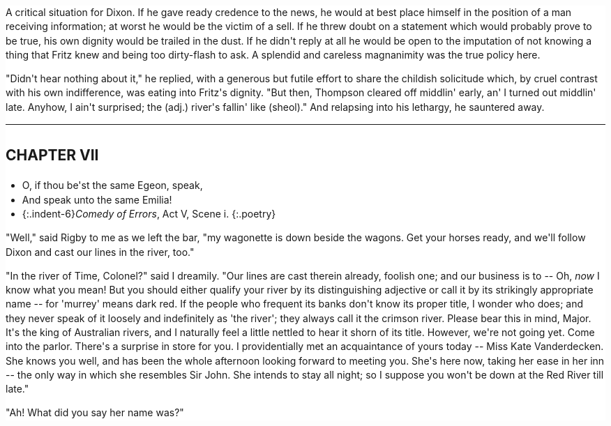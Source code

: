 A critical situation for Dixon. If he gave ready credence
to the news, he would at best place himself in the position
of a man receiving information; at worst he would be the
victim of a sell. If he threw doubt on a statement which
would probably prove to be true, his own dignity would
be trailed in the dust. If he didn't reply at all he would
be open to the imputation of not knowing a thing that <pb n="29"/>
Fritz knew and being too dirty-flash to ask. A splendid
and careless magnanimity was the true policy here.

"Didn't hear nothing about it," he replied, with a 
generous but futile effort to share the childish solicitude which,
by cruel contrast with his own indifference, was eating
into Fritz's dignity. "But then, Thompson cleared off
middlin' early, an' I turned out middlin' late. Anyhow, I
ain't surprised; the (adj.) river's fallin' like (sheol)." And
relapsing into his lethargy, he sauntered away.

---

## CHAPTER VII

- O, if thou be'st the same Egeon, speak,
- And speak unto the same Emilia!
- {:.indent-6}*Comedy of Errors*, Act V, Scene i.
{:.poetry}

"Well," said Rigby to me as we left the bar, "my 
wagonette is down beside the wagons. Get your horses ready,
and we'll follow Dixon and cast our lines in the river,
too."

"In the river of Time, Colonel?" said I dreamily. "Our
lines are cast therein already, foolish one; and our business
is to -- Oh, *now* I know what you mean! But you should
either qualify your river by its distinguishing adjective or
call it by its strikingly appropriate name -- for 'murrey'
means dark red. If the people who frequent its banks don't
know its proper title, I wonder who does; and they never
speak of it loosely and indefinitely as 'the river'; they
always call it the crimson river. Please bear this in mind,
Major. It's the king of Australian rivers, and I naturally feel
a little nettled to hear it shorn of its title. However, we're
not going yet. Come into the parlor. There's a surprise
in store for you. I providentially met an acquaintance of
yours today -- Miss Kate Vanderdecken. She knows you
well, and has been the whole afternoon looking forward
to meeting you. She's here now, taking her ease in her inn
 -- the only way in which she resembles Sir John. She
intends to stay all night; so I suppose you won't be down
at the Red River till late."

"Ah! What did you say her name was?"
